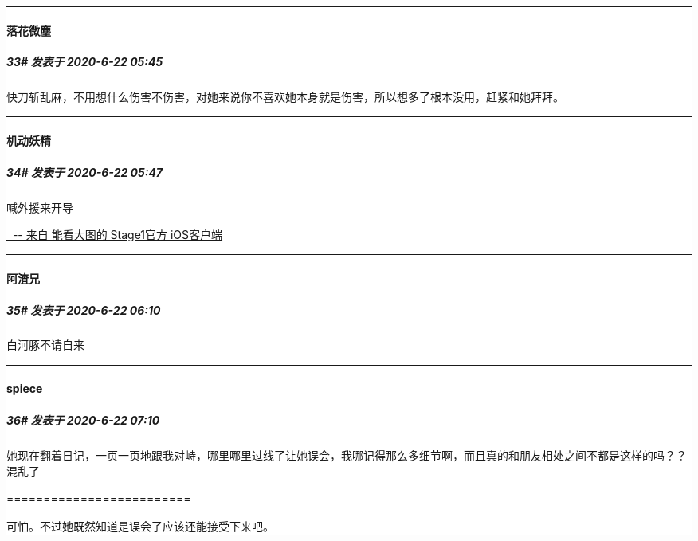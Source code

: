 




*****

####  落花微塵  
##### 33#       发表于 2020-6-22 05:45




快刀斩乱麻，不用想什么伤害不伤害，对她来说你不喜欢她本身就是伤害，所以想多了根本没用，赶紧和她拜拜。







*****

####  机动妖精  
##### 34#       发表于 2020-6-22 05:47




喊外援来开导

[  -- 来自 能看大图的 Stage1官方 iOS客户端](https://itunes.apple.com/fi/app/saraba1st/id1221237470?mt=8)







*****

####  阿渣兄  
##### 35#       发表于 2020-6-22 06:10




白河豚不请自来







*****

####  spiece  
##### 36#       发表于 2020-6-22 07:10




她现在翻着日记，一页一页地跟我对峙，哪里哪里过线了让她误会，我哪记得那么多细节啊，而且真的和朋友相处之间不都是这样的吗？？混乱了

=========================

可怕。不过她既然知道是误会了应该还能接受下来吧。

